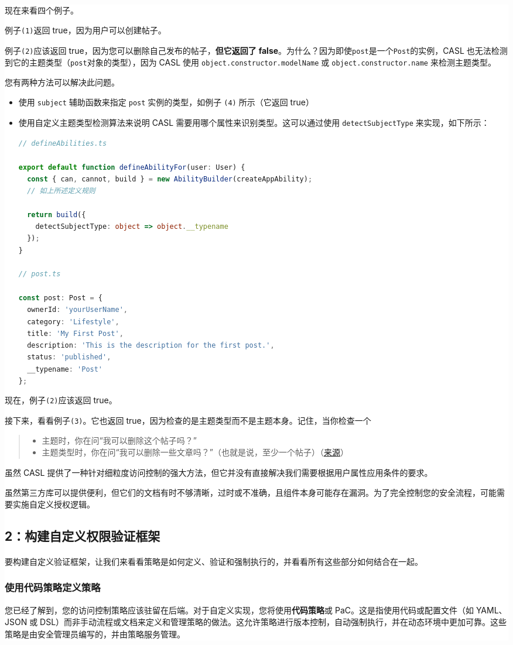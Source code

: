 现在来看四个例子。

例子`(1)`返回 true，因为用户可以创建帖子。

例子`(2)`应该返回 true，因为您可以删除自己发布的帖子，**但它返回了** **false**。为什么？因为即使`post`是一个`Post`的实例，CASL 也无法检测到它的主题类型（`post`对象的类型），因为 CASL 使用 `object.constructor.modelName` 或 `object.constructor.name` 来检测主题类型。

您有两种方法可以解决此问题。

- 使用 `subject` 辅助函数来指定 `post` 实例的类型，如例子 `(4)` 所示（它返回 true）
  
- 使用自定义主题类型检测算法来说明 CASL 需要用哪个属性来识别类型。这可以通过使用 `detectSubjectType` 来实现，如下所示：
  
  ```typescript
  // defineAbilities.ts

  export default function defineAbilityFor(user: User) {
    const { can, cannot, build } = new AbilityBuilder(createAppAbility);
    // 如上所述定义规则

    return build({
      detectSubjectType: object => object.__typename
    });
  }

  // post.ts

  const post: Post = {
    ownerId: 'yourUserName',
    category: 'Lifestyle',
    title: 'My First Post',
    description: 'This is the description for the first post.',
    status: 'published',
    __typename: 'Post'
  };
  ```

现在，例子`(2)`应该返回 true。

接下来，看看例子`(3)`。它也返回 true，因为检查的是主题类型而不是主题本身。记住，当你检查一个

> - 主题时，你在问“我可以删除这个帖子吗？”
> - 主题类型时，你在问“我可以删除一些文章吗？”（也就是说，至少一个帖子）（[来源][29]）

虽然 CASL 提供了一种针对细粒度访问控制的强大方法，但它并没有直接解决我们需要根据用户属性应用条件的要求。

虽然第三方库可以提供便利，但它们的文档有时不够清晰，过时或不准确，且组件本身可能存在漏洞。为了完全控制您的安全流程，可能需要实施自定义授权逻辑。

## 2：构建自定义权限验证框架

要构建自定义验证框架，让我们来看看策略是如何定义、验证和强制执行的，并看看所有这些部分如何结合在一起。

### **使用代码策略定义策略**

您已经了解到，您的访问控制策略应该驻留在后端。对于自定义实现，您将使用**代码策略**或 PaC。这是指使用代码或配置文件（如 YAML、JSON 或 DSL）而非手动流程或文档来定义和管理策略的做法。这允许策略进行版本控制，自动强制执行，并在动态环境中更加可靠。这些策略是由安全管理员编写的，并由策略服务管理。


[1]: #heading-what-is-access-control-how-is-it-different-from-authz-authn-and-permissions
[2]: #heading-multi-layered-access-control
[3]: #heading-hogwarts-in-harmony-a-unified-defense
[4]: #heading-access-control-models
[5]: #heading-why-abac
[6]: #heading-attribute-based-access-control-in-depth
[7]: #heading-core-components
[8]: #heading-how-does-abac-work
[9]: #heading-who-defines-abac-policies
[10]: #heading-where-should-you-enforce-it-back-end-or-front-end
[11]: #heading-where-are-policies-defined
[12]: #heading-1-implementing-permissions-with-casl
[13]: #heading-2-build-your-custom-permissions-validation-framework
[14]: #heading-policy-definition-using-policy-as-code
[15]: #heading-workflow-overview
[16]: #heading-policy-validation
[17]: #heading-policy-enforcement
[18]: #heading-lets-summarize
[19]: #heading-further-scaling-considerations
[20]: #heading-conclusion
[21]: https://en.wikipedia.org/wiki/OWASP
[22]: https://www.optiq.ai/blog-post/what-is-attribute-based-access-control-explained
[23]: https://casl.js.org/v6/en
[24]: https://casl.js.org/v6/en/package/casl-angular
[25]: https://casl.js.org/v6/en/package/casl-vue
[26]: https://casl.js.org/v6/en/package/casl-aurelia
[27]: https://www.mongodb.com/docs/manual/reference/operator/query/
[28]: https://react.dev/reference/react/createContext
[29]: https://casl.js.org/v6/en/guide/intro
[30]: https://owasp.org/www-community/attacks/Direct_Dynamic_Code_Evaluation_Eval%20Injection
[31]: https://stackblitz.com/edit/github-b9k23yjf-kbho9jtj?file=demo.ts
[32]: https://www.linkedin.com/in/samhitharamaprasad/